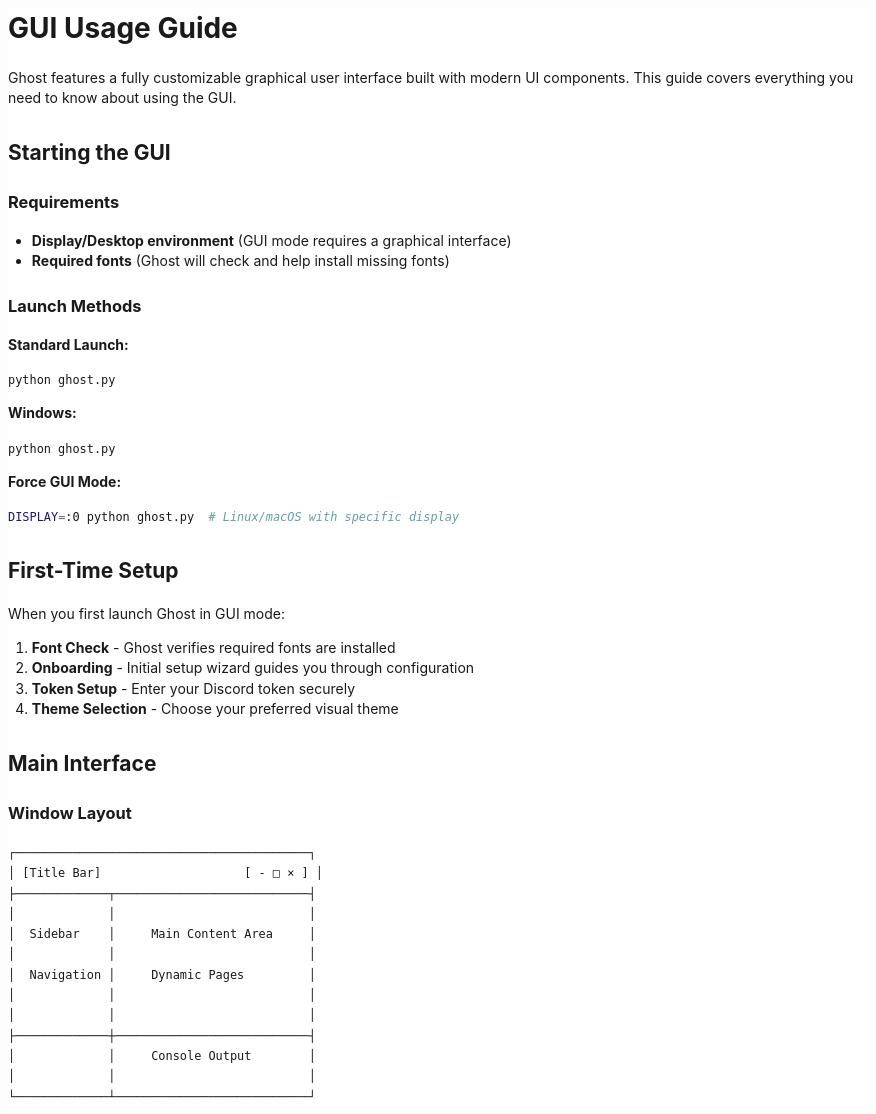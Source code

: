 # GUI Usage Guide

Ghost features a fully customizable graphical user interface built with modern UI components. This guide covers everything you need to know about using the GUI.

## Starting the GUI

### Requirements
- **Display/Desktop environment** (GUI mode requires a graphical interface)
- **Required fonts** (Ghost will check and help install missing fonts)

### Launch Methods

**Standard Launch:**
```bash
python ghost.py
```

**Windows:**
```cmd
python ghost.py
```

**Force GUI Mode:**
```bash
DISPLAY=:0 python ghost.py  # Linux/macOS with specific display
```

## First-Time Setup

When you first launch Ghost in GUI mode:

1. **Font Check** - Ghost verifies required fonts are installed
2. **Onboarding** - Initial setup wizard guides you through configuration
3. **Token Setup** - Enter your Discord token securely
4. **Theme Selection** - Choose your preferred visual theme

## Main Interface

### Window Layout

```
┌─────────────────────────────────────────┐
│ [Title Bar]                    [ - □ × ] │
├─────────────┬───────────────────────────┤
│             │                           │
│  Sidebar    │     Main Content Area     │
│             │                           │
│  Navigation │     Dynamic Pages         │
│             │                           │
│             │                           │
├─────────────┼───────────────────────────┤
│             │     Console Output        │
│             │                           │
└─────────────┴───────────────────────────┘
```
